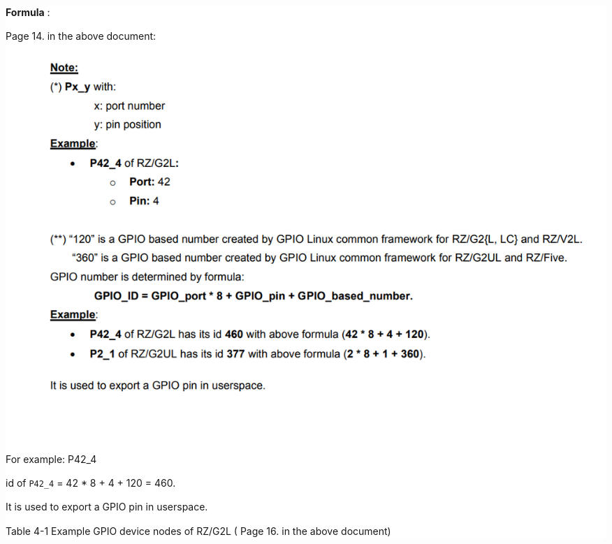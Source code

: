 **Formula** :

 Page 14. in the above document:

![GPIO_06](./image/GPIO_06.png)

For example: P42_4

id of ```P42_4``` = 42 * 8 + 4 + 120 = 460.  

It is used to export a GPIO pin in userspace.

Table 4-1 Example GPIO device nodes of RZ/G2L
( Page 16. in the above document)

